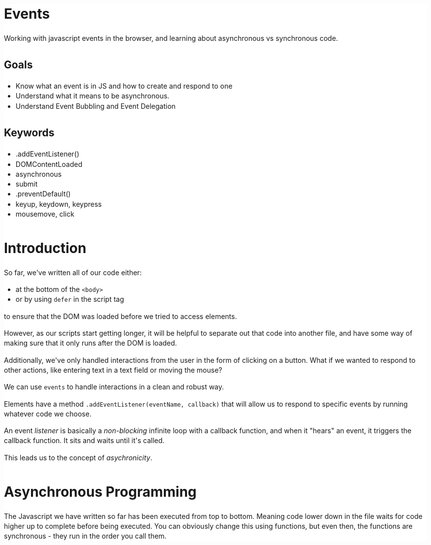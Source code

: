 # Events

Working with javascript events in the browser, and learning about asynchronous vs synchronous code.

## Goals

- Know what an event is in JS and how to create and respond to one
- Understand what it means to be asynchronous.
- Understand Event Bubbling and Event Delegation

## Keywords

- .addEventListener()
- DOMContentLoaded
- asynchronous
- submit
- .preventDefault()
- keyup, keydown, keypress
- mousemove, click

# Introduction

So far, we've written all of our code either:

- at the bottom of the `<body>`
- or by using `defer` in the script tag

to ensure that the DOM was loaded before we tried to access elements.

However, as our scripts start getting longer, it will be helpful to separate out that code into another file, and have some way of making sure that it only runs after the DOM is loaded.

Additionally, we've only handled interactions from the user in the form of clicking on a button. What if we wanted to respond to other actions, like entering text in a text field or moving the mouse?

We can use `events` to handle interactions in a clean and robust way.

Elements have a method `.addEventListener(eventName, callback)` that will allow us to respond to specific events by running whatever code we choose.

An event _listener_ is basically a _non-blocking_ infinite loop with a callback function, and when it "hears" an event,
it triggers the callback function. It sits and waits until it's called.

This leads us to the concept of _asychronicity_.

# Asynchronous Programming

The Javascript we have written so far has been executed from top to bottom. Meaning code lower down in the file waits for code higher up to complete before being executed. You can obviously change this using functions, but even then, the functions are synchronous - they run in the order you call them.
